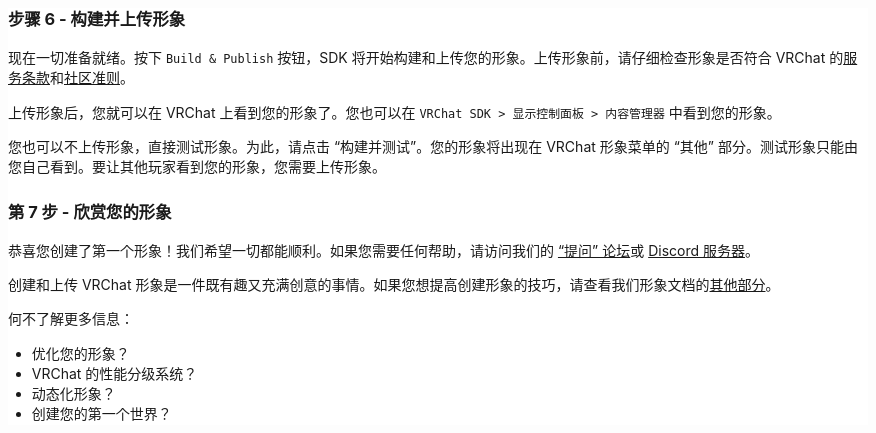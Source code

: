 ### 步骤 6 - 构建并上传形象
现在一切准备就绪。按下 `Build & Publish` 按钮，SDK 将开始构建和上传您的形象。上传形象前，请仔细检查形象是否符合 VRChat 的[服务条款](https://hello.vrchat.com/legal)和[社区准则](https://hello.vrchat.com/community-guidelines)。

上传形象后，您就可以在 VRChat 上看到您的形象了。您也可以在 `VRChat SDK > 显示控制面板 > 内容管理器` 中看到您的形象。

您也可以不上传形象，直接测试形象。为此，请点击 “构建并测试”。您的形象将出现在 VRChat 形象菜单的 “其他” 部分。测试形象只能由您自己看到。要让其他玩家看到您的形象，您需要上传形象。

### 第 7 步 - 欣赏您的形象
恭喜您创建了第一个形象！我们希望一切都能顺利。如果您需要任何帮助，请访问我们的 [“提问” 论坛](https://ask.vrchat.com/)或 [Discord 服务器](https://discord.com/invite/vrchat)。

创建和上传 VRChat 形象是一件既有趣又充满创意的事情。如果您想提高创建形象的技巧，请查看我们形象文档的[其他部分](/creators.vrchat.com/avatars/index.md)。

何不了解更多信息：

- 优化您的形象？
- VRChat 的性能分级系统？
- 动态化形象？
- 创建您的第一个世界？
